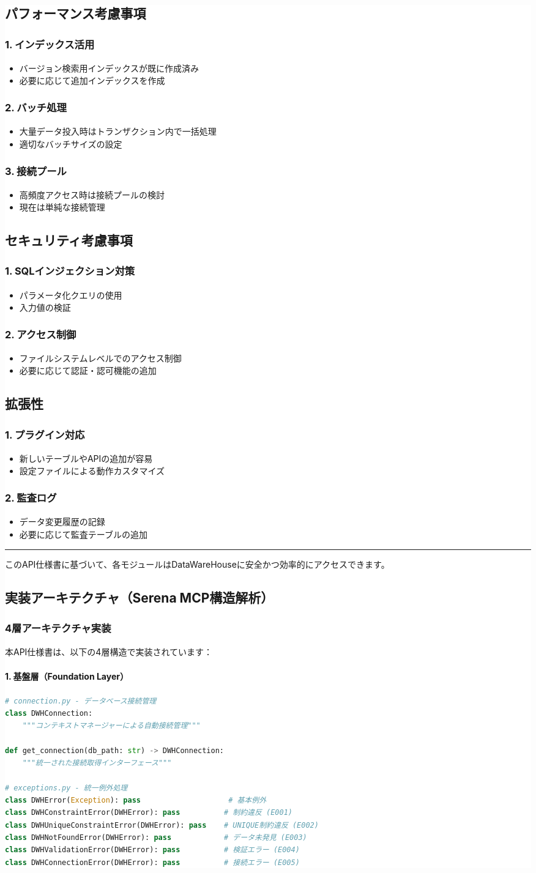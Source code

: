 ## パフォーマンス考慮事項

### 1. インデックス活用
- バージョン検索用インデックスが既に作成済み
- 必要に応じて追加インデックスを作成

### 2. バッチ処理
- 大量データ投入時はトランザクション内で一括処理
- 適切なバッチサイズの設定

### 3. 接続プール
- 高頻度アクセス時は接続プールの検討
- 現在は単純な接続管理

## セキュリティ考慮事項

### 1. SQLインジェクション対策
- パラメータ化クエリの使用
- 入力値の検証

### 2. アクセス制御
- ファイルシステムレベルでのアクセス制御
- 必要に応じて認証・認可機能の追加

## 拡張性

### 1. プラグイン対応
- 新しいテーブルやAPIの追加が容易
- 設定ファイルによる動作カスタマイズ

### 2. 監査ログ
- データ変更履歴の記録
- 必要に応じて監査テーブルの追加

---

このAPI仕様書に基づいて、各モジュールはDataWareHouseに安全かつ効率的にアクセスできます。

## 実装アーキテクチャ（Serena MCP構造解析）

### 4層アーキテクチャ実装
本API仕様書は、以下の4層構造で実装されています：

#### 1. 基盤層（Foundation Layer）
```python
# connection.py - データベース接続管理
class DWHConnection:
    """コンテキストマネージャーによる自動接続管理"""
    
def get_connection(db_path: str) -> DWHConnection:
    """統一された接続取得インターフェース"""

# exceptions.py - 統一例外処理
class DWHError(Exception): pass                    # 基本例外
class DWHConstraintError(DWHError): pass          # 制約違反 (E001)
class DWHUniqueConstraintError(DWHError): pass    # UNIQUE制約違反 (E002) 
class DWHNotFoundError(DWHError): pass            # データ未発見 (E003)
class DWHValidationError(DWHError): pass          # 検証エラー (E004)
class DWHConnectionError(DWHError): pass          # 接続エラー (E005)
```